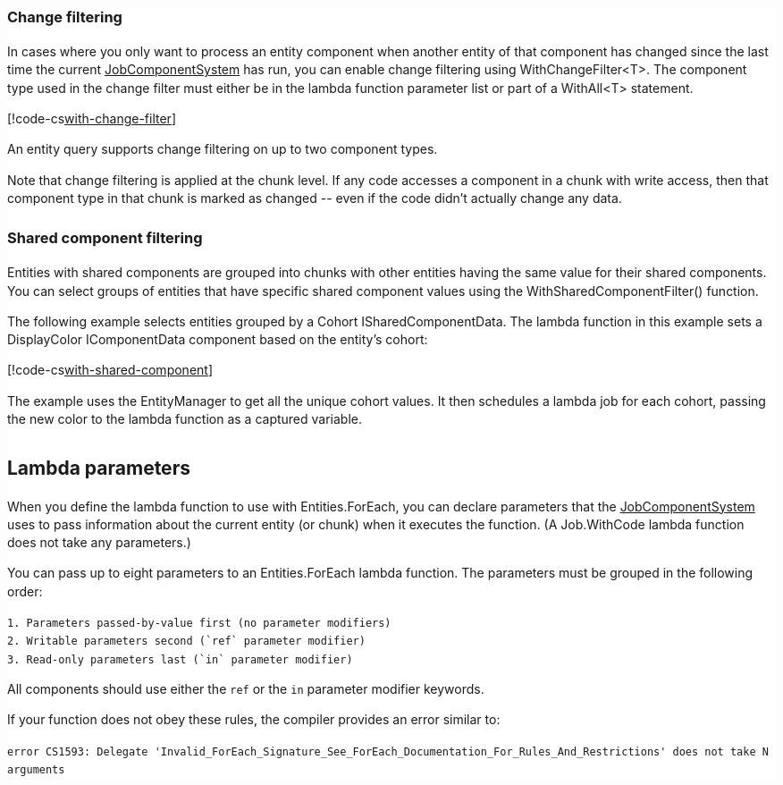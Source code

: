 <a name="change-filtering"></a>
### Change filtering

In cases where you only want to process an entity component when another entity of that component has changed since the last time the current [JobComponentSystem](xref:Unity.Entities.JobComponentSystem) has run, you can enable change filtering using WithChangeFilter&lt;T&gt;. The component type used in the change filter must either be in the lambda function parameter list or part of a WithAll&lt;T&gt; statement.

[!code-cs[with-change-filter](../package/DocCodeSamples.Tests/LambdaJobExamples.cs#with-change-filter)]

An entity query supports change filtering on up to two component types.

Note that change filtering is applied at the chunk level. If any code accesses a component in a chunk with write access, then that component type in that chunk is marked as changed -- even if the code didn’t actually change any data. 

<a name="shared-component-filtering"></a>
### Shared component filtering

Entities with shared components are grouped into chunks with other entities having the same value for their shared components. You can select groups of entities that have specific shared component values using the WithSharedComponentFilter() function.

The following example selects entities grouped by a Cohort ISharedComponentData. The lambda function in this example sets a DisplayColor IComponentData component based on the entity’s cohort:

[!code-cs[with-shared-component](../package/DocCodeSamples.Tests/LambdaJobExamples.cs#with-shared-component)]

The example uses the EntityManager to get all the unique cohort values. It then schedules a lambda job for each cohort, passing the new color to the lambda function as a captured variable. 

<a name="lambda-parameters"></a>
## Lambda parameters

When you define the lambda function to use with Entities.ForEach, you can declare parameters that the [JobComponentSystem](xref:Unity.Entities.JobComponentSystem) uses to pass information about the current entity (or chunk) when it executes the function. (A Job.WithCode lambda function does not take any parameters.)

You can pass up to eight parameters to an Entities.ForEach lambda function. The parameters must be grouped in the following order:

    1. Parameters passed-by-value first (no parameter modifiers)
    2. Writable parameters second (`ref` parameter modifier)
    3. Read-only parameters last (`in` parameter modifier)

All components should use either the `ref` or the `in` parameter modifier keywords.

If your function does not obey these rules, the compiler provides an error similar to:

`error CS1593: Delegate 'Invalid_ForEach_Signature_See_ForEach_Documentation_For_Rules_And_Restrictions' does not take N arguments`
